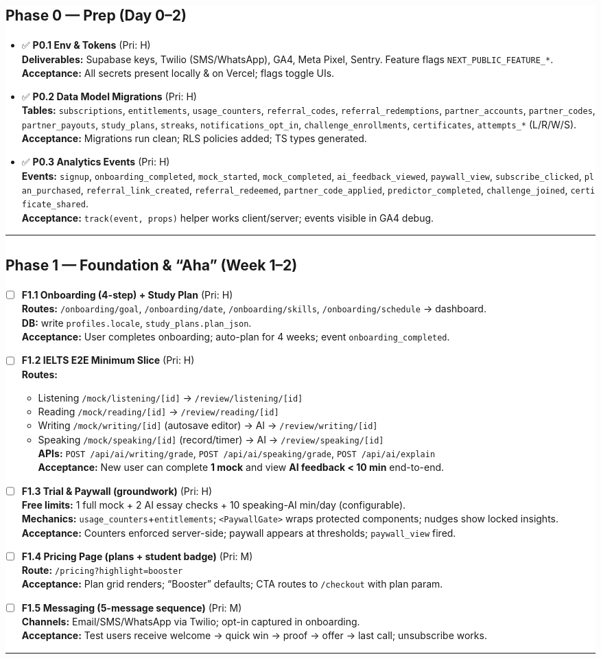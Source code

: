 ## Phase 0 — Prep (Day 0–2)

- ✅ **P0.1 Env & Tokens** (Pri: H)  
  **Deliverables:** Supabase keys, Twilio (SMS/WhatsApp), GA4, Meta Pixel, Sentry. Feature flags `NEXT_PUBLIC_FEATURE_*`.  
  **Acceptance:** All secrets present locally & on Vercel; flags toggle UIs.

- ✅ **P0.2 Data Model Migrations** (Pri: H)  
  **Tables:** `subscriptions`, `entitlements`, `usage_counters`, `referral_codes`, `referral_redemptions`, `partner_accounts`, `partner_codes`, `partner_payouts`, `study_plans`, `streaks`, `notifications_opt_in`, `challenge_enrollments`, `certificates`, `attempts_*` (L/R/W/S).  
  **Acceptance:** Migrations run clean; RLS policies added; TS types generated.

- ✅ **P0.3 Analytics Events** (Pri: H)  
  **Events:** `signup`, `onboarding_completed`, `mock_started`, `mock_completed`, `ai_feedback_viewed`, `paywall_view`, `subscribe_clicked`, `plan_purchased`, `referral_link_created`, `referral_redeemed`, `partner_code_applied`, `predictor_completed`, `challenge_joined`, `certificate_shared`.  
  **Acceptance:** `track(event, props)` helper works client/server; events visible in GA4 debug.

---

## Phase 1 — Foundation & “Aha” (Week 1–2)

- ☐ **F1.1 Onboarding (4-step) + Study Plan** (Pri: H)  
  **Routes:** `/onboarding/goal`, `/onboarding/date`, `/onboarding/skills`, `/onboarding/schedule` → dashboard.  
  **DB:** write `profiles.locale`, `study_plans.plan_json`.  
  **Acceptance:** User completes onboarding; auto-plan for 4 weeks; event `onboarding_completed`.

- ☐ **F1.2 IELTS E2E Minimum Slice** (Pri: H)  
  **Routes:**
  - Listening `/mock/listening/[id]` → `/review/listening/[id]`
  - Reading `/mock/reading/[id]` → `/review/reading/[id]`
  - Writing `/mock/writing/[id]` (autosave editor) → AI → `/review/writing/[id]`
  - Speaking `/mock/speaking/[id]` (record/timer) → AI → `/review/speaking/[id]`  
    **APIs:** `POST /api/ai/writing/grade`, `POST /api/ai/speaking/grade`, `POST /api/ai/explain`  
    **Acceptance:** New user can complete **1 mock** and view **AI feedback < 10 min** end-to-end.

- ☐ **F1.3 Trial & Paywall (groundwork)** (Pri: H)  
  **Free limits:** 1 full mock + 2 AI essay checks + 10 speaking-AI min/day (configurable).  
  **Mechanics:** `usage_counters`+`entitlements`; `<PaywallGate>` wraps protected components; nudges show locked insights.  
  **Acceptance:** Counters enforced server-side; paywall appears at thresholds; `paywall_view` fired.

- ☐ **F1.4 Pricing Page (plans + student badge)** (Pri: M)  
  **Route:** `/pricing?highlight=booster`  
  **Acceptance:** Plan grid renders; “Booster” defaults; CTA routes to `/checkout` with plan param.

- ☐ **F1.5 Messaging (5-message sequence)** (Pri: M)  
  **Channels:** Email/SMS/WhatsApp via Twilio; opt-in captured in onboarding.  
  **Acceptance:** Test users receive welcome → quick win → proof → offer → last call; unsubscribe works.

---
